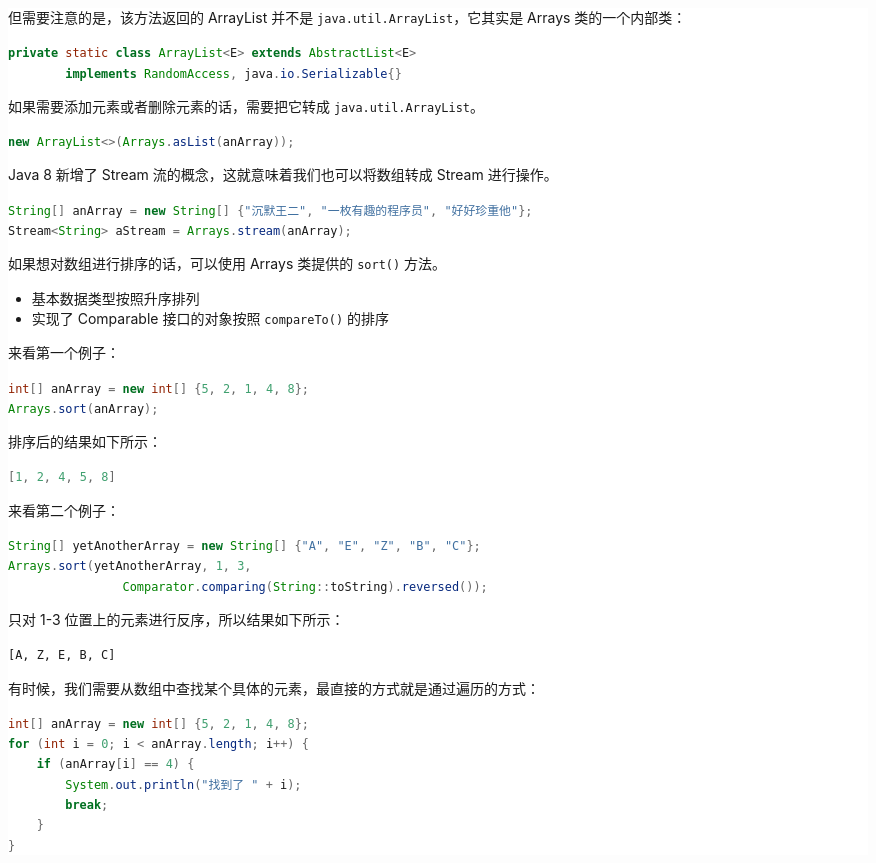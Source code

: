 但需要注意的是，该方法返回的 ArrayList 并不是 `java.util.ArrayList`，它其实是  Arrays 类的一个内部类：

```java
private static class ArrayList<E> extends AbstractList<E>
        implements RandomAccess, java.io.Serializable{}
```

如果需要添加元素或者删除元素的话，需要把它转成 `java.util.ArrayList`。

```java
new ArrayList<>(Arrays.asList(anArray));
```

Java 8 新增了 Stream 流的概念，这就意味着我们也可以将数组转成 Stream 进行操作。

```java
String[] anArray = new String[] {"沉默王二", "一枚有趣的程序员", "好好珍重他"};
Stream<String> aStream = Arrays.stream(anArray);
```


如果想对数组进行排序的话，可以使用 Arrays 类提供的 `sort()` 方法。

- 基本数据类型按照升序排列
- 实现了 Comparable 接口的对象按照 `compareTo()` 的排序

来看第一个例子：

```java
int[] anArray = new int[] {5, 2, 1, 4, 8};
Arrays.sort(anArray);
```

排序后的结果如下所示：

```java
[1, 2, 4, 5, 8]
```

来看第二个例子：

```java
String[] yetAnotherArray = new String[] {"A", "E", "Z", "B", "C"};
Arrays.sort(yetAnotherArray, 1, 3,
                Comparator.comparing(String::toString).reversed());
```

只对 1-3 位置上的元素进行反序，所以结果如下所示：

```
[A, Z, E, B, C]
```

有时候，我们需要从数组中查找某个具体的元素，最直接的方式就是通过遍历的方式：

```java
int[] anArray = new int[] {5, 2, 1, 4, 8};
for (int i = 0; i < anArray.length; i++) {
    if (anArray[i] == 4) {
        System.out.println("找到了 " + i);
        break;
    }
}
```
